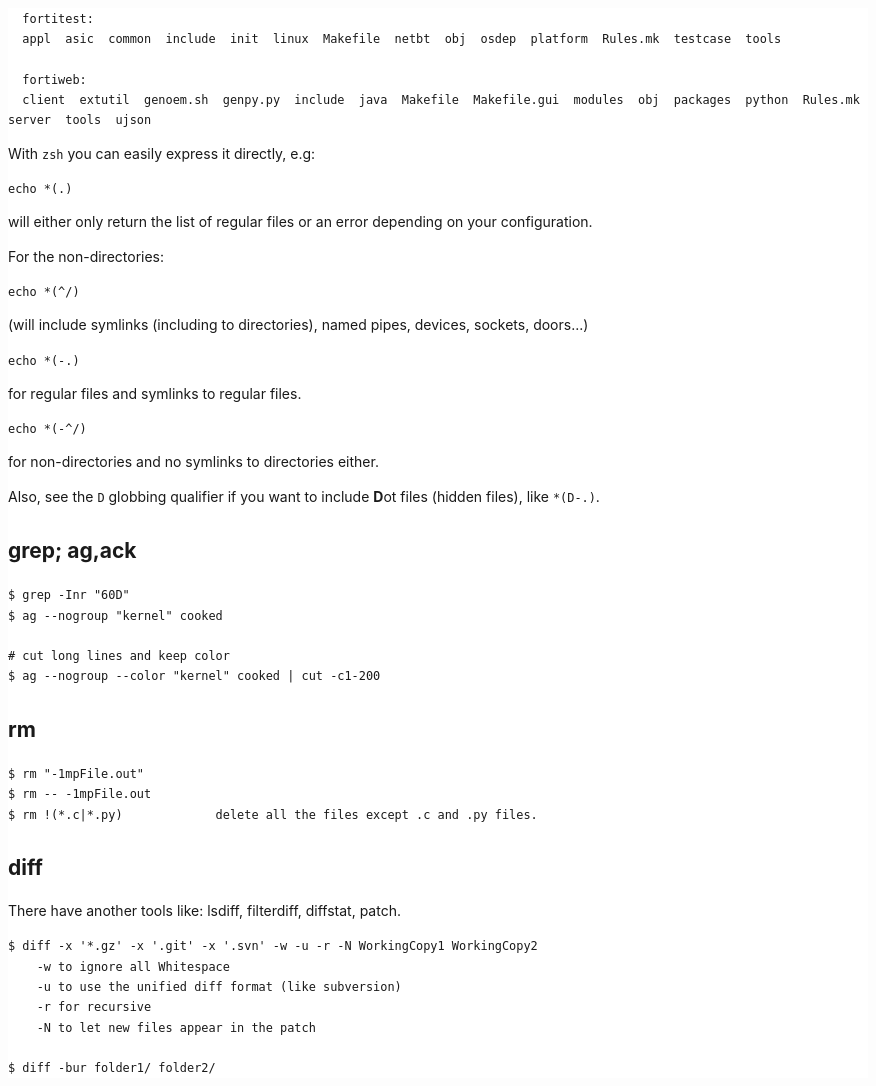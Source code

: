       fortitest:
      appl  asic  common  include  init  linux  Makefile  netbt  obj  osdep  platform  Rules.mk  testcase  tools

      fortiweb:
      client  extutil  genoem.sh  genpy.py  include  java  Makefile  Makefile.gui  modules  obj  packages  python  Rules.mk  server  tools  ujson

With `zsh` you can easily express it directly, e.g:

    echo *(.)

will either only return the list of regular files or an error depending on your configuration.

For the non-directories:

    echo *(^/)

(will include symlinks (including to directories), named pipes, devices, sockets, doors...)

    echo *(-.)

for regular files and symlinks to regular files.

    echo *(-^/)

for non-directories and no symlinks to directories either.

Also, see the `D` globbing qualifier if you want to include <strong>D</strong>ot files (hidden files), like `*(D-.)`.

## grep; ag,ack

    $ grep -Inr "60D"
    $ ag --nogroup "kernel" cooked

    # cut long lines and keep color
    $ ag --nogroup --color "kernel" cooked | cut -c1-200

## rm

    $ rm "-1mpFile.out"
    $ rm -- -1mpFile.out
    $ rm !(*.c|*.py)        	 delete all the files except .c and .py files.

## diff

There have another tools like: lsdiff, filterdiff, diffstat, patch.

    $ diff -x '*.gz' -x '.git' -x '.svn' -w -u -r -N WorkingCopy1 WorkingCopy2
        -w to ignore all Whitespace
        -u to use the unified diff format (like subversion)
        -r for recursive
        -N to let new files appear in the patch

    $ diff -bur folder1/ folder2/
